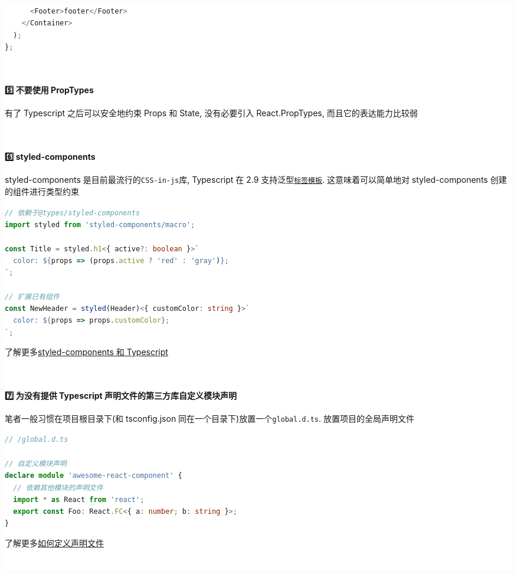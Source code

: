 ```typescript
      <Footer>footer</Footer>
    </Container>
  );
};
```

<br>

#### 5️⃣ **不要使用 PropTypes**

有了 Typescript 之后可以安全地约束 Props 和 State, 没有必要引入 React.PropTypes, 而且它的表达能力比较弱

<br>

#### 6️⃣ **styled-components**

styled-components 是目前最流行的`CSS-in-js`库, Typescript 在 2.9 支持泛型[`标签模板`](https://www.typescriptlang.org/docs/handbook/release-notes/typescript-2-9.html#generic-type-arguments-in-generic-tagged-templates). 这意味着可以简单地对 styled-components 创建的组件进行类型约束

```typescript
// 依赖于@types/styled-components
import styled from 'styled-components/macro';

const Title = styled.h1<{ active?: boolean }>`
  color: ${props => (props.active ? 'red' : 'gray')};
`;

// 扩展已有组件
const NewHeader = styled(Header)<{ customColor: string }>`
  color: ${props => props.customColor};
`;
```

了解更多[styled-components 和 Typescript](https://www.styled-components.com/docs/api#typescript)

<br>

#### 7️⃣ **为没有提供 Typescript 声明文件的第三方库自定义模块声明**

笔者一般习惯在项目根目录下(和 tsconfig.json 同在一个目录下)放置一个`global.d.ts`. 放置项目的全局声明文件

```typescript
// /global.d.ts

// 自定义模块声明
declare module 'awesome-react-component' {
  // 依赖其他模块的声明文件
  import * as React from 'react';
  export const Foo: React.FC<{ a: number; b: string }>;
}
```

了解更多[如何定义声明文件](https://www.typescriptlang.org/docs/handbook/declaration-files/introduction.html)

<br>
